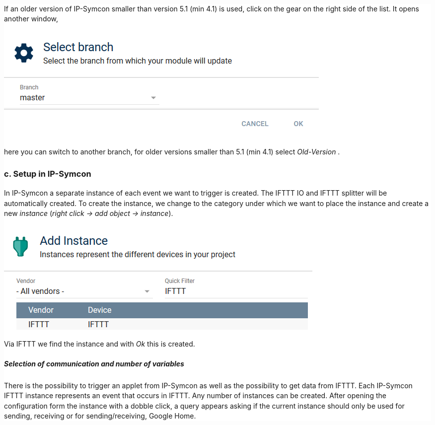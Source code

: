 If an older version of IP-Symcon smaller than version 5.1 (min 4.1) is used, click on the gear on the right side of the list.
It opens another window,

![SelectBranch](img/select_branch_en.png?raw=true "select branch") 

here you can switch to another branch, for older versions smaller than 5.1 (min 4.1) select _Old-Version_ .

### c.  Setup in IP-Symcon

In IP-Symcon a separate instance of each event we want to trigger is created. The IFTTT IO and IFTTT splitter will be
automatically created. To create the instance, we change to the category under which we want to place the instance
and create a new _instance_ (_right click -> add object -> instance_).

![Instanz erstellen](img/ifttt_instance_en.png?raw=true "Instanz erstellen")

Via IFTTT we find the instance and with _Ok_ this is created.

##### Selection of communication and number of variables

There is the possibility to trigger an applet from IP-Symcon as well as the possibility to get data from IFTTT. Each IP-Symcon IFTTT instance represents an event that occurs in IFTTT. Any number of instances can be created.
After opening the configuration form the instance with a dobble click, a query appears asking if the current instance should only be used for sending, receiving or for sending/receiving, Google Home.
